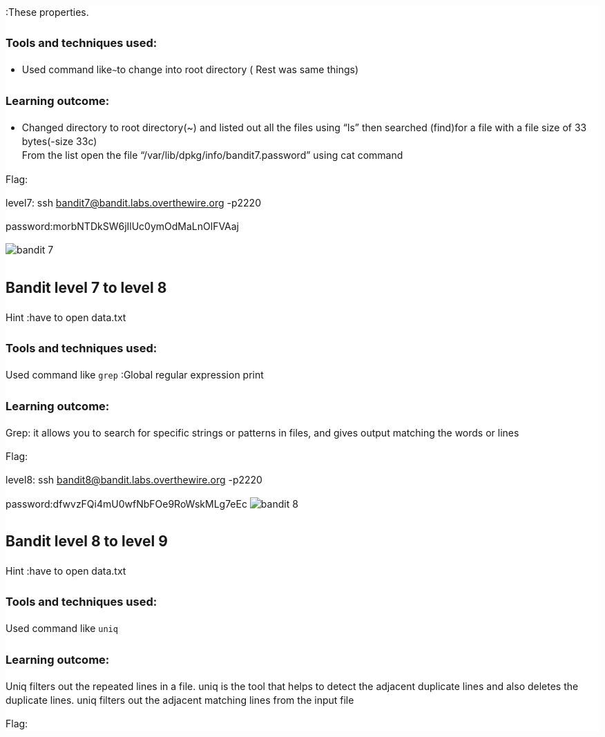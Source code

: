 :These properties.
### Tools and techniques used:

* Used command like``` ~ ```to change into root directory
( Rest was same things)                                                            
### Learning outcome:
* Changed directory to root directory(~) and listed out all the files using “ls” then         searched (find)for a file with a file size of  33 bytes(-size 33c)  
From the list open the file “/var/lib/dpkg/info/bandit7.password” using cat command                                
                            
Flag:

level7: ssh bandit7@bandit.labs.overthewire.org -p2220

password:morbNTDkSW6jIlUc0ymOdMaLnOlFVAaj

![bandit 7](<bandit level 7.png>)

## Bandit level 7 to level 8
Hint  :have to open data.txt
### Tools and techniques used:

Used command like ```grep``` :Global regular expression print 
                                                            
### Learning outcome:

  Grep: it allows you to search for specific strings or patterns in files, and gives output matching the words or lines
                            
Flag:

level8: ssh bandit8@bandit.labs.overthewire.org -p2220

password:dfwvzFQi4mU0wfNbFOe9RoWskMLg7eEc
![bandit 8](<bandit level 8.png>)



## Bandit level 8 to level 9
Hint :have to open data.txt

### Tools and techniques used:

Used command like ```uniq ```
                                                            
### Learning outcome:
 Uniq filters out the repeated lines in a file. 
uniq is the tool that helps to detect the adjacent duplicate lines and also deletes the duplicate lines. uniq filters out the adjacent matching lines from the input file

                              
Flag:
